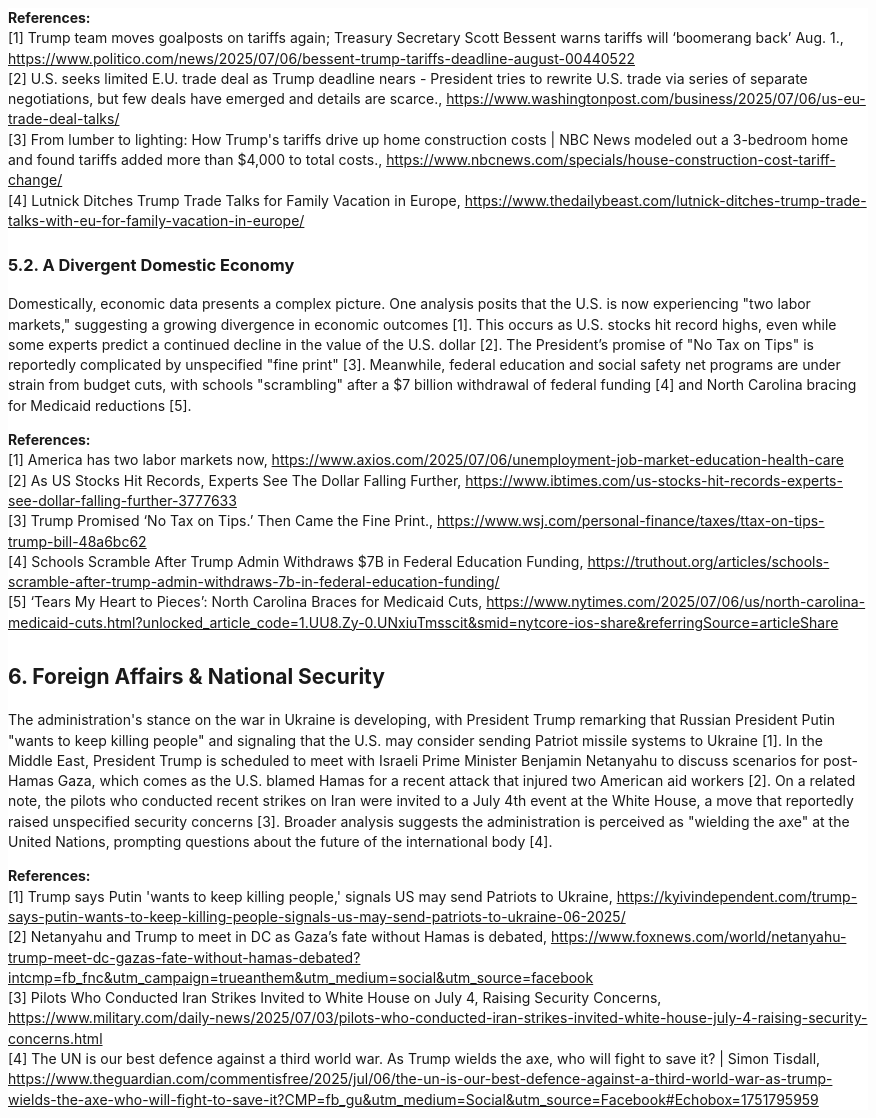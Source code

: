 **References:**  
[1] Trump team moves goalposts on tariffs again; Treasury Secretary Scott Bessent warns tariffs will ‘boomerang back’ Aug. 1., https://www.politico.com/news/2025/07/06/bessent-trump-tariffs-deadline-august-00440522  
[2] U.S. seeks limited E.U. trade deal as Trump deadline nears - President tries to rewrite U.S. trade via series of separate negotiations, but few deals have emerged and details are scarce., https://www.washingtonpost.com/business/2025/07/06/us-eu-trade-deal-talks/  
[3] From lumber to lighting: How Trump's tariffs drive up home construction costs | NBC News modeled out a 3-bedroom home and found tariffs added more than $4,000 to total costs., https://www.nbcnews.com/specials/house-construction-cost-tariff-change/  
[4] Lutnick Ditches Trump Trade Talks for Family Vacation in Europe, https://www.thedailybeast.com/lutnick-ditches-trump-trade-talks-with-eu-for-family-vacation-in-europe/  

### 5.2. A Divergent Domestic Economy

Domestically, economic data presents a complex picture. One analysis posits that the U.S. is now experiencing "two labor markets," suggesting a growing divergence in economic outcomes [1]. This occurs as U.S. stocks hit record highs, even while some experts predict a continued decline in the value of the U.S. dollar [2]. The President’s promise of "No Tax on Tips" is reportedly complicated by unspecified "fine print" [3]. Meanwhile, federal education and social safety net programs are under strain from budget cuts, with schools "scrambling" after a $7 billion withdrawal of federal funding [4] and North Carolina bracing for Medicaid reductions [5].  

**References:**  
[1] America has two labor markets now, https://www.axios.com/2025/07/06/unemployment-job-market-education-health-care  
[2] As US Stocks Hit Records, Experts See The Dollar Falling Further, https://www.ibtimes.com/us-stocks-hit-records-experts-see-dollar-falling-further-3777633  
[3] Trump Promised ‘No Tax on Tips.’ Then Came the Fine Print., https://www.wsj.com/personal-finance/taxes/ttax-on-tips-trump-bill-48a6bc62  
[4] Schools Scramble After Trump Admin Withdraws $7B in Federal Education Funding, https://truthout.org/articles/schools-scramble-after-trump-admin-withdraws-7b-in-federal-education-funding/  
[5] ‘Tears My Heart to Pieces’: North Carolina Braces for Medicaid Cuts, https://www.nytimes.com/2025/07/06/us/north-carolina-medicaid-cuts.html?unlocked_article_code=1.UU8.Zy-0.UNxiuTmsscit&smid=nytcore-ios-share&referringSource=articleShare  

## 6. Foreign Affairs & National Security

The administration's stance on the war in Ukraine is developing, with President Trump remarking that Russian President Putin "wants to keep killing people" and signaling that the U.S. may consider sending Patriot missile systems to Ukraine [1]. In the Middle East, President Trump is scheduled to meet with Israeli Prime Minister Benjamin Netanyahu to discuss scenarios for post-Hamas Gaza, which comes as the U.S. blamed Hamas for a recent attack that injured two American aid workers [2]. On a related note, the pilots who conducted recent strikes on Iran were invited to a July 4th event at the White House, a move that reportedly raised unspecified security concerns [3]. Broader analysis suggests the administration is perceived as "wielding the axe" at the United Nations, prompting questions about the future of the international body [4].  

**References:**  
[1] Trump says Putin 'wants to keep killing people,' signals US may send Patriots to Ukraine, https://kyivindependent.com/trump-says-putin-wants-to-keep-killing-people-signals-us-may-send-patriots-to-ukraine-06-2025/  
[2] Netanyahu and Trump to meet in DC as Gaza’s fate without Hamas is debated, https://www.foxnews.com/world/netanyahu-trump-meet-dc-gazas-fate-without-hamas-debated?intcmp=fb_fnc&utm_campaign=trueanthem&utm_medium=social&utm_source=facebook  
[3] Pilots Who Conducted Iran Strikes Invited to White House on July 4, Raising Security Concerns, https://www.military.com/daily-news/2025/07/03/pilots-who-conducted-iran-strikes-invited-white-house-july-4-raising-security-concerns.html  
[4] The UN is our best defence against a third world war. As Trump wields the axe, who will fight to save it? | Simon Tisdall, https://www.theguardian.com/commentisfree/2025/jul/06/the-un-is-our-best-defence-against-a-third-world-war-as-trump-wields-the-axe-who-will-fight-to-save-it?CMP=fb_gu&utm_medium=Social&utm_source=Facebook#Echobox=1751795959  
